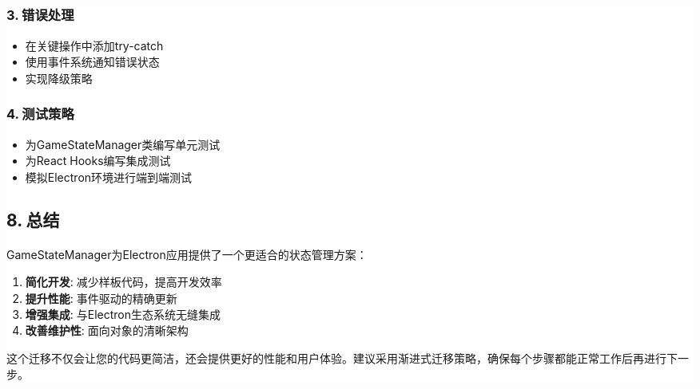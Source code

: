 ### 3. 错误处理
- 在关键操作中添加try-catch
- 使用事件系统通知错误状态
- 实现降级策略

### 4. 测试策略
- 为GameStateManager类编写单元测试
- 为React Hooks编写集成测试
- 模拟Electron环境进行端到端测试

## 8. 总结

GameStateManager为Electron应用提供了一个更适合的状态管理方案：

1. **简化开发**: 减少样板代码，提高开发效率
2. **提升性能**: 事件驱动的精确更新
3. **增强集成**: 与Electron生态系统无缝集成
4. **改善维护性**: 面向对象的清晰架构

这个迁移不仅会让您的代码更简洁，还会提供更好的性能和用户体验。建议采用渐进式迁移策略，确保每个步骤都能正常工作后再进行下一步。 